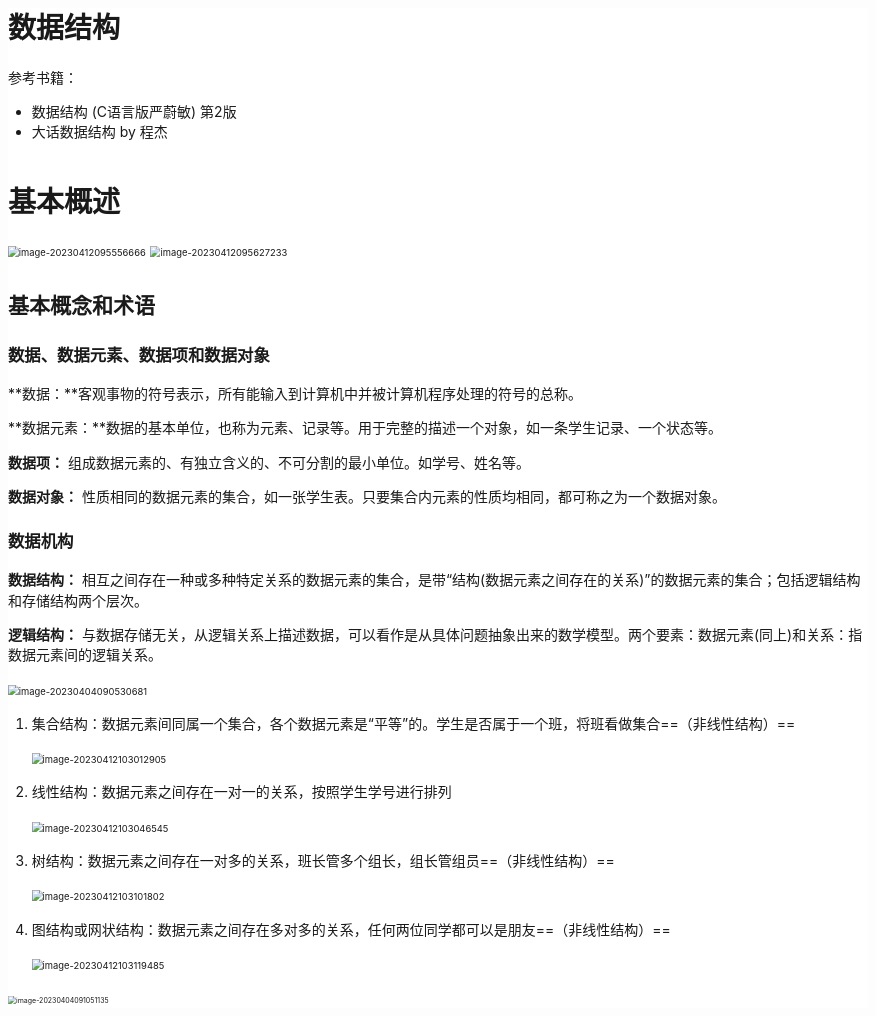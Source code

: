 # 数据结构

参考书籍：

- 数据结构 (C语言版严蔚敏) 第2版
- 大话数据结构 by 程杰



# 基本概述

<img src="http://images.xiaohai-hx.cn/%E5%A4%8D%E4%B9%A0%E7%AC%94%E8%AE%B0/%E6%95%B0%E6%8D%AE%E7%BB%93%E6%9E%84/image-20230412095556666.png" alt="image-20230412095556666" style="zoom:67%;" />

<img src="http://images.xiaohai-hx.cn/%E5%A4%8D%E4%B9%A0%E7%AC%94%E8%AE%B0/%E6%95%B0%E6%8D%AE%E7%BB%93%E6%9E%84/image-20230412095627233.png" alt="image-20230412095627233" style="zoom:67%;" />



## 基本概念和术语

### 数据、数据元素、数据项和数据对象

**数据：**客观事物的符号表示，所有能输入到计算机中并被计算机程序处理的符号的总称。

**数据元素：**数据的基本单位，也称为元素、记录等。用于完整的描述一个对象，如一条学生记录、一个状态等。

**数据项：** 组成数据元素的、有独立含义的、不可分割的最小单位。如学号、姓名等。

**数据对象：** 性质相同的数据元素的集合，如一张学生表。只要集合内元素的性质均相同，都可称之为一个数据对象。



### 数据机构

**数据结构：** 相互之间存在一种或多种特定关系的数据元素的集合，是带“结构(数据元素之间存在的关系)”的数据元素的集合；包括逻辑结构和存储结构两个层次。

**逻辑结构：** 与数据存储无关，从逻辑关系上描述数据，可以看作是从具体问题抽象出来的数学模型。两个要素：数据元素(同上)和关系：指数据元素间的逻辑关系。

<img src="http://images.xiaohai-hx.cn/%E5%A4%8D%E4%B9%A0%E7%AC%94%E8%AE%B0/%E6%95%B0%E6%8D%AE%E7%BB%93%E6%9E%84image-20230404090530681.png" alt="image-20230404090530681" style="zoom: 67%;" />

1. 集合结构：数据元素间同属一个集合，各个数据元素是“平等”的。学生是否属于一个班，将班看做集合==（非线性结构）==

	<img src="http://images.xiaohai-hx.cn/%E5%A4%8D%E4%B9%A0%E7%AC%94%E8%AE%B0/%E6%95%B0%E6%8D%AE%E7%BB%93%E6%9E%84/image-20230412103012905.png" alt="image-20230412103012905" style="zoom:67%;" />
2. 线性结构：数据元素之间存在一对一的关系，按照学生学号进行排列

	<img src="http://images.xiaohai-hx.cn/%E5%A4%8D%E4%B9%A0%E7%AC%94%E8%AE%B0/%E6%95%B0%E6%8D%AE%E7%BB%93%E6%9E%84/image-20230412103046545.png" alt="image-20230412103046545" style="zoom:67%;" />
3. 树结构：数据元素之间存在一对多的关系，班长管多个组长，组长管组员==（非线性结构）==

	<img src="http://images.xiaohai-hx.cn/%E5%A4%8D%E4%B9%A0%E7%AC%94%E8%AE%B0/%E6%95%B0%E6%8D%AE%E7%BB%93%E6%9E%84/image-20230412103101802.png" alt="image-20230412103101802" style="zoom:67%;" />
4. 图结构或网状结构：数据元素之间存在多对多的关系，任何两位同学都可以是朋友==（非线性结构）==

	<img src="http://images.xiaohai-hx.cn/%E5%A4%8D%E4%B9%A0%E7%AC%94%E8%AE%B0/%E6%95%B0%E6%8D%AE%E7%BB%93%E6%9E%84/image-20230412103119485.png" alt="image-20230412103119485" style="zoom:67%;" />

<img src="http://images.xiaohai-hx.cn/%E5%A4%8D%E4%B9%A0%E7%AC%94%E8%AE%B0/%E6%95%B0%E6%8D%AE%E7%BB%93%E6%9E%84image-20230404091051135.png" alt="image-20230404091051135" style="zoom:50%;" />

